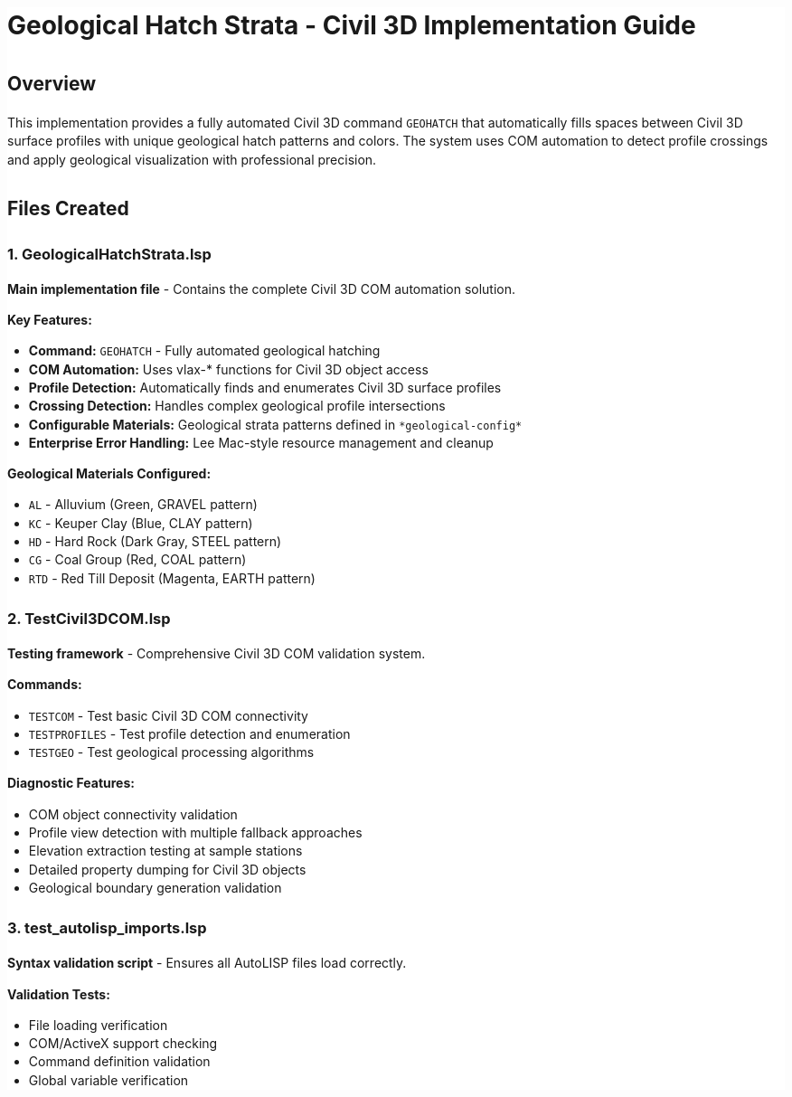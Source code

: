 # Geological Hatch Strata - Civil 3D Implementation Guide

## Overview

This implementation provides a fully automated Civil 3D command `GEOHATCH` that automatically fills spaces between Civil 3D surface profiles with unique geological hatch patterns and colors. The system uses COM automation to detect profile crossings and apply geological visualization with professional precision.

## Files Created

### 1. GeologicalHatchStrata.lsp
**Main implementation file** - Contains the complete Civil 3D COM automation solution.

**Key Features:**
- **Command:** `GEOHATCH` - Fully automated geological hatching
- **COM Automation:** Uses vlax-* functions for Civil 3D object access
- **Profile Detection:** Automatically finds and enumerates Civil 3D surface profiles
- **Crossing Detection:** Handles complex geological profile intersections
- **Configurable Materials:** Geological strata patterns defined in `*geological-config*`
- **Enterprise Error Handling:** Lee Mac-style resource management and cleanup

**Geological Materials Configured:**
- `AL` - Alluvium (Green, GRAVEL pattern)
- `KC` - Keuper Clay (Blue, CLAY pattern)
- `HD` - Hard Rock (Dark Gray, STEEL pattern)
- `CG` - Coal Group (Red, COAL pattern)
- `RTD` - Red Till Deposit (Magenta, EARTH pattern)

### 2. TestCivil3DCOM.lsp
**Testing framework** - Comprehensive Civil 3D COM validation system.

**Commands:**
- `TESTCOM` - Test basic Civil 3D COM connectivity
- `TESTPROFILES` - Test profile detection and enumeration
- `TESTGEO` - Test geological processing algorithms

**Diagnostic Features:**
- COM object connectivity validation
- Profile view detection with multiple fallback approaches
- Elevation extraction testing at sample stations
- Detailed property dumping for Civil 3D objects
- Geological boundary generation validation

### 3. test_autolisp_imports.lsp
**Syntax validation script** - Ensures all AutoLISP files load correctly.

**Validation Tests:**
- File loading verification
- COM/ActiveX support checking
- Command definition validation
- Global variable verification
